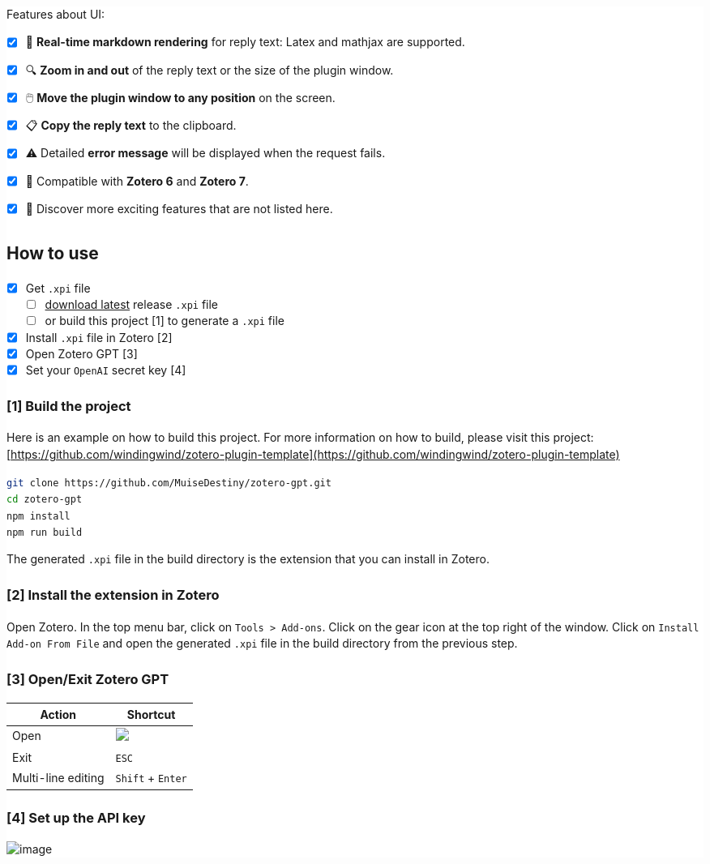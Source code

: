 Features about UI:
- [x] 🎨 **Real-time markdown rendering** for reply text: Latex and mathjax are supported.
- [x] 🔍 **Zoom in and out** of the reply text or the size of the plugin window.
- [x] 🖱️ **Move the plugin window to any position** on the screen.
- [x] 📋 **Copy the reply text** to the clipboard.
- [x] ⚠️ Detailed **error message** will be displayed when the request fails.
- [x] 🔧 Compatible with **Zotero 6** and **Zotero 7**.
- [x] 🎉 Discover more exciting features that are not listed here.


## How to use
- [x] Get `.xpi` file
  - [ ] [download latest](https://github.com/MuiseDestiny/zotero-gpt/releases/latest/download/zotero-gpt.xpi) release `.xpi` file
  - [ ] or build this project [1] to generate a `.xpi` file
- [x] Install `.xpi` file in Zotero [2]
- [x] Open Zotero GPT [3]
- [x] Set your `OpenAI` secret key [4]

### [1] Build the project
Here is an example on how to build this project. For more information on how to build, please visit this project: [https://github.com/windingwind/zotero-plugin-template](https://github.com/windingwind/zotero-plugin-template)

```bash
git clone https://github.com/MuiseDestiny/zotero-gpt.git
cd zotero-gpt
npm install
npm run build
```
The generated `.xpi` file in the build directory is the extension that you can install in Zotero.

### [2] Install the extension in Zotero
Open Zotero. In the top menu bar, click on `Tools > Add-ons`.
Click on the gear icon at the top right of the window. Click on `Install Add-on From File` and open the generated `.xpi` file in the build directory from the previous step.

### [3] Open/Exit Zotero GPT

|Action|Shortcut|
|--|--|
|Open|<img src="https://github.com/MuiseDestiny/zotero-gpt/assets/51939531/f76b23ee-8c54-47da-823c-8c14faa88a87" width="20%">|
|Exit|`ESC`|
|Multi-line editing| `Shift` + `Enter`|

### [4] Set up the API key

![image](https://github.com/MuiseDestiny/zotero-gpt/assets/51939531/225c468a-acfc-43be-b5ac-cf6aaaa33e96)
